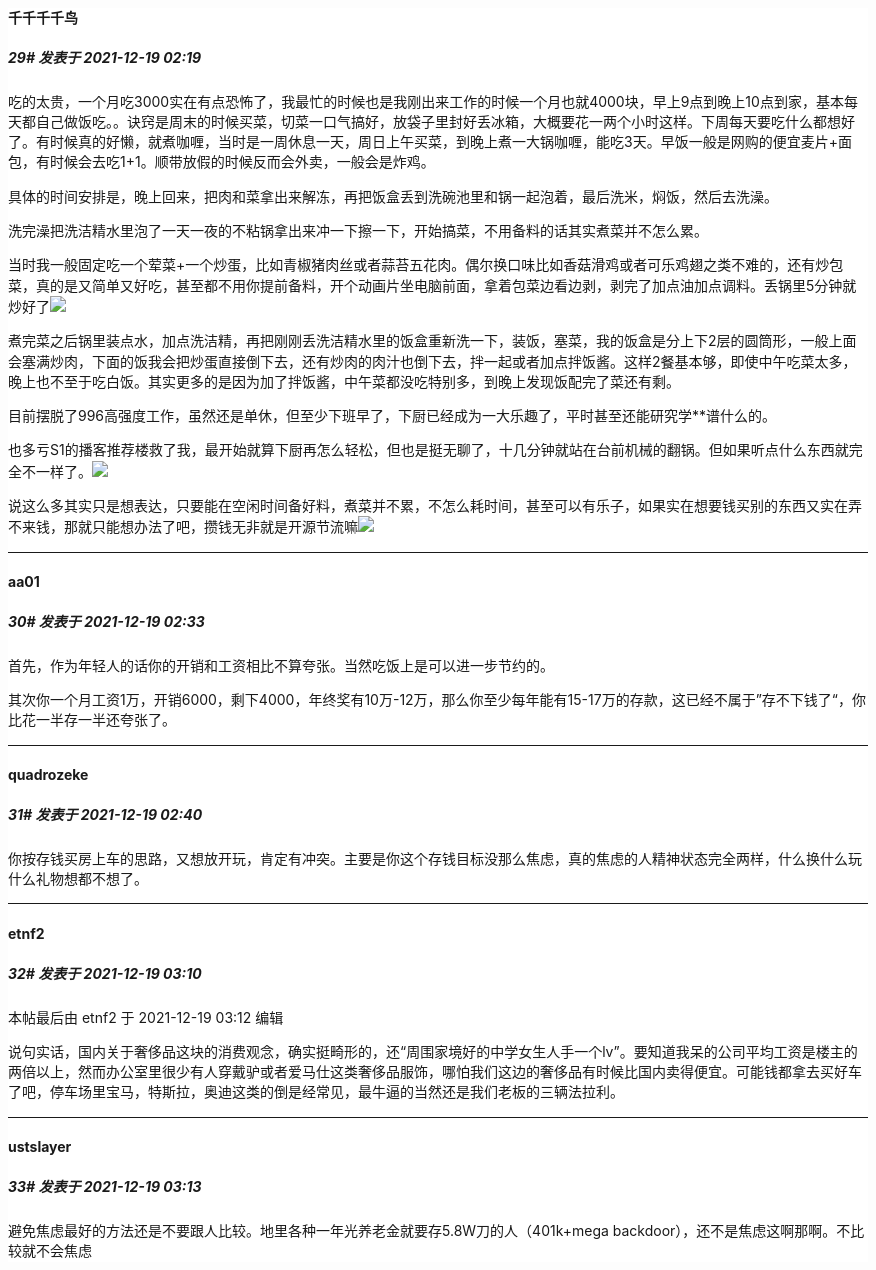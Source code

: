 ####  千千千千鸟  
##### 29#       发表于 2021-12-19 02:19

吃的太贵，一个月吃3000实在有点恐怖了，我最忙的时候也是我刚出来工作的时候一个月也就4000块，早上9点到晚上10点到家，基本每天都自己做饭吃。。诀窍是周末的时候买菜，切菜一口气搞好，放袋子里封好丢冰箱，大概要花一两个小时这样。下周每天要吃什么都想好了。有时候真的好懒，就煮咖喱，当时是一周休息一天，周日上午买菜，到晚上煮一大锅咖喱，能吃3天。早饭一般是网购的便宜麦片+面包，有时候会去吃1+1。顺带放假的时候反而会外卖，一般会是炸鸡。

具体的时间安排是，晚上回来，把肉和菜拿出来解冻，再把饭盒丢到洗碗池里和锅一起泡着，最后洗米，焖饭，然后去洗澡。

洗完澡把洗洁精水里泡了一天一夜的不粘锅拿出来冲一下擦一下，开始搞菜，不用备料的话其实煮菜并不怎么累。

当时我一般固定吃一个荤菜+一个炒蛋，比如青椒猪肉丝或者蒜苔五花肉。偶尔换口味比如香菇滑鸡或者可乐鸡翅之类不难的，还有炒包菜，真的是又简单又好吃，甚至都不用你提前备料，开个动画片坐电脑前面，拿着包菜边看边剥，剥完了加点油加点调料。丢锅里5分钟就炒好了<img src="https://static.saraba1st.com/image/smiley/face2017/009.gif" referrerpolicy="no-referrer">

煮完菜之后锅里装点水，加点洗洁精，再把刚刚丢洗洁精水里的饭盒重新洗一下，装饭，塞菜，我的饭盒是分上下2层的圆筒形，一般上面会塞满炒肉，下面的饭我会把炒蛋直接倒下去，还有炒肉的肉汁也倒下去，拌一起或者加点拌饭酱。这样2餐基本够，即使中午吃菜太多，晚上也不至于吃白饭。其实更多的是因为加了拌饭酱，中午菜都没吃特别多，到晚上发现饭配完了菜还有剩。

目前摆脱了996高强度工作，虽然还是单休，但至少下班早了，下厨已经成为一大乐趣了，平时甚至还能研究学**谱什么的。

也多亏S1的播客推荐楼救了我，最开始就算下厨再怎么轻松，但也是挺无聊了，十几分钟就站在台前机械的翻锅。但如果听点什么东西就完全不一样了。<img src="https://static.saraba1st.com/image/smiley/face2017/066.png" referrerpolicy="no-referrer">

说这么多其实只是想表达，只要能在空闲时间备好料，煮菜并不累，不怎么耗时间，甚至可以有乐子，如果实在想要钱买别的东西又实在弄不来钱，那就只能想办法了吧，攒钱无非就是开源节流嘛<img src="https://static.saraba1st.com/image/smiley/face2017/009.gif" referrerpolicy="no-referrer">

*****

####  aa01  
##### 30#       发表于 2021-12-19 02:33

首先，作为年轻人的话你的开销和工资相比不算夸张。当然吃饭上是可以进一步节约的。

其次你一个月工资1万，开销6000，剩下4000，年终奖有10万-12万，那么你至少每年能有15-17万的存款，这已经不属于”存不下钱了“，你比花一半存一半还夸张了。



*****

####  quadrozeke  
##### 31#       发表于 2021-12-19 02:40

你按存钱买房上车的思路，又想放开玩，肯定有冲突。主要是你这个存钱目标没那么焦虑，真的焦虑的人精神状态完全两样，什么换什么玩什么礼物想都不想了。

*****

####  etnf2  
##### 32#       发表于 2021-12-19 03:10

 本帖最后由 etnf2 于 2021-12-19 03:12 编辑 

说句实话，国内关于奢侈品这块的消费观念，确实挺畸形的，还“周围家境好的中学女生人手一个lv”。要知道我呆的公司平均工资是楼主的两倍以上，然而办公室里很少有人穿戴驴或者爱马仕这类奢侈品服饰，哪怕我们这边的奢侈品有时候比国内卖得便宜。可能钱都拿去买好车了吧，停车场里宝马，特斯拉，奥迪这类的倒是经常见，最牛逼的当然还是我们老板的三辆法拉利。

*****

####  ustslayer  
##### 33#       发表于 2021-12-19 03:13

避免焦虑最好的方法还是不要跟人比较。地里各种一年光养老金就要存5.8W刀的人（401k+mega backdoor），还不是焦虑这啊那啊。不比较就不会焦虑

